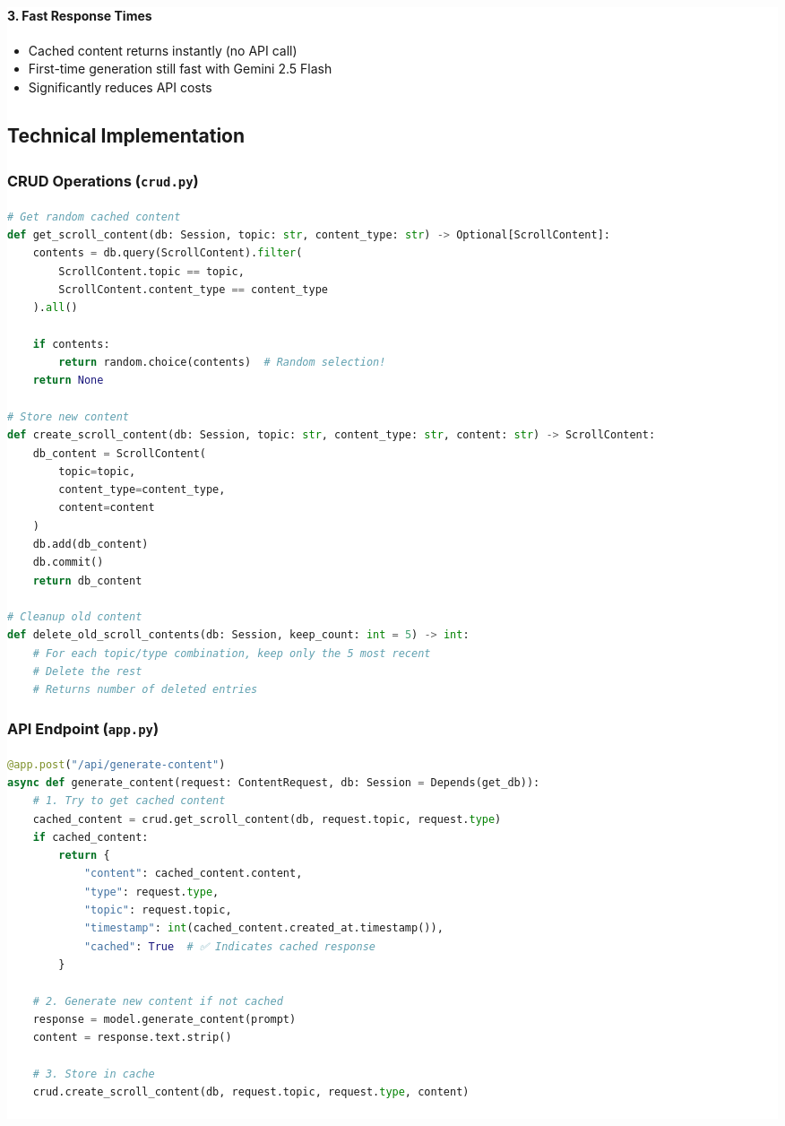 #### **3. Fast Response Times**
- Cached content returns instantly (no API call)
- First-time generation still fast with Gemini 2.5 Flash
- Significantly reduces API costs

## Technical Implementation

### CRUD Operations (`crud.py`)

```python
# Get random cached content
def get_scroll_content(db: Session, topic: str, content_type: str) -> Optional[ScrollContent]:
    contents = db.query(ScrollContent).filter(
        ScrollContent.topic == topic,
        ScrollContent.content_type == content_type
    ).all()
    
    if contents:
        return random.choice(contents)  # Random selection!
    return None

# Store new content
def create_scroll_content(db: Session, topic: str, content_type: str, content: str) -> ScrollContent:
    db_content = ScrollContent(
        topic=topic,
        content_type=content_type,
        content=content
    )
    db.add(db_content)
    db.commit()
    return db_content

# Cleanup old content
def delete_old_scroll_contents(db: Session, keep_count: int = 5) -> int:
    # For each topic/type combination, keep only the 5 most recent
    # Delete the rest
    # Returns number of deleted entries
```

### API Endpoint (`app.py`)

```python
@app.post("/api/generate-content")
async def generate_content(request: ContentRequest, db: Session = Depends(get_db)):
    # 1. Try to get cached content
    cached_content = crud.get_scroll_content(db, request.topic, request.type)
    if cached_content:
        return {
            "content": cached_content.content,
            "type": request.type,
            "topic": request.topic,
            "timestamp": int(cached_content.created_at.timestamp()),
            "cached": True  # ✅ Indicates cached response
        }
    
    # 2. Generate new content if not cached
    response = model.generate_content(prompt)
    content = response.text.strip()
    
    # 3. Store in cache
    crud.create_scroll_content(db, request.topic, request.type, content)
    
```